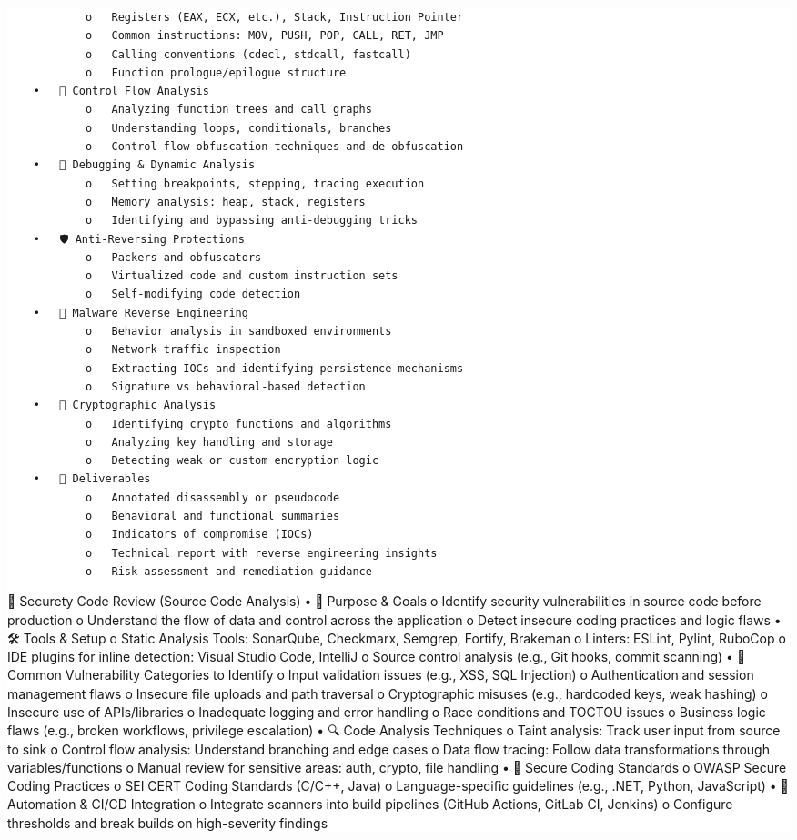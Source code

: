                 o	Registers (EAX, ECX, etc.), Stack, Instruction Pointer
                o	Common instructions: MOV, PUSH, POP, CALL, RET, JMP
                o	Calling conventions (cdecl, stdcall, fastcall)
                o	Function prologue/epilogue structure
        •	🧠 Control Flow Analysis
                o	Analyzing function trees and call graphs
                o	Understanding loops, conditionals, branches
                o	Control flow obfuscation techniques and de-obfuscation
        •	🐞 Debugging & Dynamic Analysis
                o	Setting breakpoints, stepping, tracing execution
                o	Memory analysis: heap, stack, registers
                o	Identifying and bypassing anti-debugging tricks
        •	🛡 Anti-Reversing Protections
                o	Packers and obfuscators
                o	Virtualized code and custom instruction sets
                o	Self-modifying code detection
        •	🧪 Malware Reverse Engineering
                o	Behavior analysis in sandboxed environments
                o	Network traffic inspection
                o	Extracting IOCs and identifying persistence mechanisms
                o	Signature vs behavioral-based detection
        •	🔐 Cryptographic Analysis
                o	Identifying crypto functions and algorithms
                o	Analyzing key handling and storage
                o	Detecting weak or custom encryption logic
        •	🧾 Deliverables
                o	Annotated disassembly or pseudocode
                o	Behavioral and functional summaries
                o	Indicators of compromise (IOCs)
                o	Technical report with reverse engineering insights
                o	Risk assessment and remediation guidance


🧾 Securety Code Review (Source Code Analysis)
        •	🎯 Purpose & Goals
                o	Identify security vulnerabilities in source code before production
                o	Understand the flow of data and control across the application
                o	Detect insecure coding practices and logic flaws
        •	🛠 Tools & Setup
                o	Static Analysis Tools: SonarQube, Checkmarx, Semgrep, Fortify, Brakeman
                o	Linters: ESLint, Pylint, RuboCop
                o	IDE plugins for inline detection: Visual Studio Code, IntelliJ
                o	Source control analysis (e.g., Git hooks, commit scanning)
        •	🧪 Common Vulnerability Categories to Identify
                o	Input validation issues (e.g., XSS, SQL Injection)
                o	Authentication and session management flaws
                o	Insecure file uploads and path traversal
                o	Cryptographic misuses (e.g., hardcoded keys, weak hashing)
                o	Insecure use of APIs/libraries
                o	Inadequate logging and error handling
                o	Race conditions and TOCTOU issues
                o	Business logic flaws (e.g., broken workflows, privilege escalation)
        •	🔍 Code Analysis Techniques
                o	Taint analysis: Track user input from source to sink
                o	Control flow analysis: Understand branching and edge cases
                o	Data flow tracing: Follow data transformations through variables/functions
                o	Manual review for sensitive areas: auth, crypto, file handling
        •	🔐 Secure Coding Standards
                o	OWASP Secure Coding Practices
                o	SEI CERT Coding Standards (C/C++, Java)
                o	Language-specific guidelines (e.g., .NET, Python, JavaScript)
        •	🧰 Automation & CI/CD Integration
                o	Integrate scanners into build pipelines (GitHub Actions, GitLab CI, Jenkins)
                o	Configure thresholds and break builds on high-severity findings